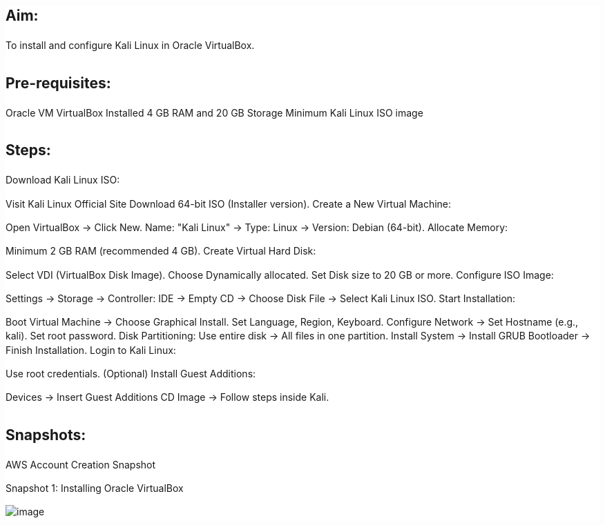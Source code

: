 ## Aim:

To install and configure Kali Linux in Oracle VirtualBox.

## Pre-requisites:

Oracle VM VirtualBox Installed
4 GB RAM and 20 GB Storage Minimum
Kali Linux ISO image

## Steps:

Download Kali Linux ISO:

Visit Kali Linux Official Site
Download 64-bit ISO (Installer version).
Create a New Virtual Machine:

Open VirtualBox → Click New.
Name: "Kali Linux" → Type: Linux → Version: Debian (64-bit).
Allocate Memory:

Minimum 2 GB RAM (recommended 4 GB).
Create Virtual Hard Disk:

Select VDI (VirtualBox Disk Image).
Choose Dynamically allocated.
Set Disk size to 20 GB or more.
Configure ISO Image:

Settings → Storage → Controller: IDE → Empty CD → Choose Disk File → Select Kali Linux ISO.
Start Installation:

Boot Virtual Machine → Choose Graphical Install.
Set Language, Region, Keyboard.
Configure Network → Set Hostname (e.g., kali).
Set root password.
Disk Partitioning: Use entire disk → All files in one partition.
Install System → Install GRUB Bootloader → Finish Installation.
Login to Kali Linux:

Use root credentials.
(Optional) Install Guest Additions:

Devices → Insert Guest Additions CD Image → Follow steps inside Kali.

## Snapshots:

AWS Account Creation Snapshot

Snapshot 1: Installing Oracle VirtualBox 

![image](https://github.com/user-attachments/assets/12903464-4b49-4bcd-9ac6-85e08d080285)
